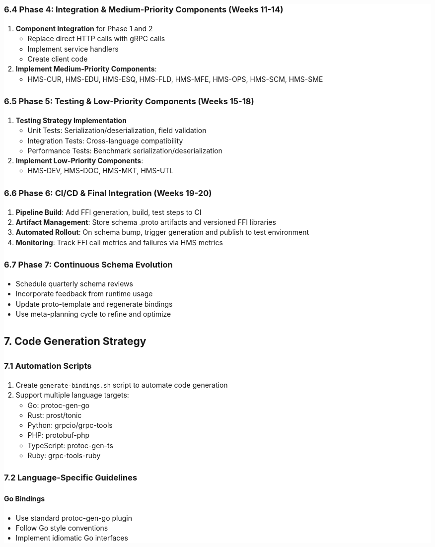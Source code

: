 ### 6.4 Phase 4: Integration & Medium-Priority Components (Weeks 11-14)
1. **Component Integration** for Phase 1 and 2
   - Replace direct HTTP calls with gRPC calls
   - Implement service handlers
   - Create client code
2. **Implement Medium-Priority Components**:
   - HMS-CUR, HMS-EDU, HMS-ESQ, HMS-FLD, HMS-MFE, HMS-OPS, HMS-SCM, HMS-SME

### 6.5 Phase 5: Testing & Low-Priority Components (Weeks 15-18)
1. **Testing Strategy Implementation**
   - Unit Tests: Serialization/deserialization, field validation
   - Integration Tests: Cross-language compatibility
   - Performance Tests: Benchmark serialization/deserialization
2. **Implement Low-Priority Components**:
   - HMS-DEV, HMS-DOC, HMS-MKT, HMS-UTL

### 6.6 Phase 6: CI/CD & Final Integration (Weeks 19-20)
1. **Pipeline Build**: Add FFI generation, build, test steps to CI
2. **Artifact Management**: Store schema .proto artifacts and versioned FFI libraries
3. **Automated Rollout**: On schema bump, trigger generation and publish to test environment
4. **Monitoring**: Track FFI call metrics and failures via HMS metrics

### 6.7 Phase 7: Continuous Schema Evolution
- Schedule quarterly schema reviews
- Incorporate feedback from runtime usage
- Update proto-template and regenerate bindings
- Use meta-planning cycle to refine and optimize

## 7. Code Generation Strategy

### 7.1 Automation Scripts
1. Create `generate-bindings.sh` script to automate code generation
2. Support multiple language targets:
   - Go: protoc-gen-go
   - Rust: prost/tonic
   - Python: grpcio/grpc-tools
   - PHP: protobuf-php
   - TypeScript: protoc-gen-ts
   - Ruby: grpc-tools-ruby

### 7.2 Language-Specific Guidelines

#### Go Bindings
- Use standard protoc-gen-go plugin
- Follow Go style conventions
- Implement idiomatic Go interfaces
